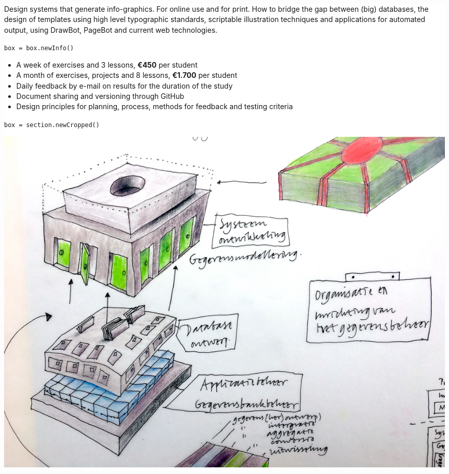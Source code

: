 Design systems that generate info-graphics. For online use and for print. How to bridge the gap between (big) databases, the design of templates using high level typographic standards, scriptable illustration techniques and applications for automated output, using DrawBot, PageBot and current web technologies. 

~~~
box = box.newInfo()
~~~

* A week of exercises and 3 lessons, **€450** per student
* A month of exercises, projects and 8 lessons, **€1.700** per student
* Daily feedback by e-mail on results for the duration of the study
* Document sharing and versioning through GitHub
* Design principles for planning, process, methods for feedback and testing criteria 

~~~
box = section.newCropped()
~~~

![IMG_4925.jpg cover y=top](images/IMG_4925.jpg)
